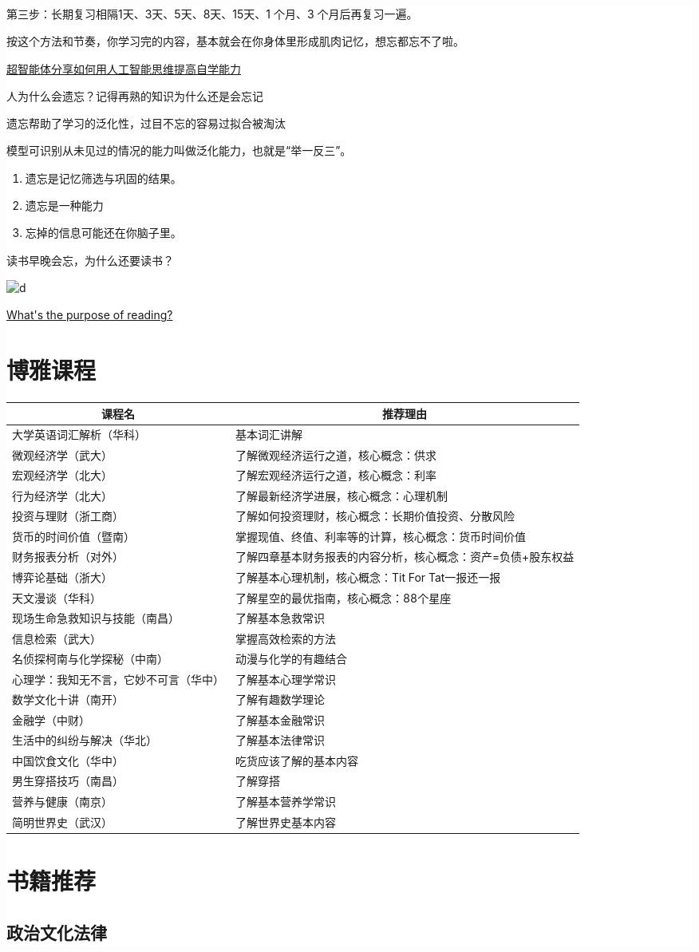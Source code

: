 第三步：长期复习相隔1天、3天、5天、8天、15天、1 个月、3 个月后再复习一遍。

按这个方法和节奏，你学习完的内容，基本就会在你身体里形成肌肉记忆，想忘都忘不了啦。

[超智能体分享如何用人工智能思维提高自学能力](https://zhuanlan.zhihu.com/YJango)

人为什么会遗忘？记得再熟的知识为什么还是会忘记

遗忘帮助了学习的泛化性，过目不忘的容易过拟合被淘汰

模型可识别从未见过的情况的能力叫做泛化能力，也就是“举一反三”。

1. 遗忘是记忆筛选与巩固的结果。

2. 遗忘是一种能力

3. 忘掉的信息可能还在你脑子里。


读书早晚会忘，为什么还要读书？

![d](https://pic4.zhimg.com/80/v2-328a9add79dcdea7441d6dc3ecff1d34_hd.jpg)

[What's the purpose of reading?](https://www.quora.com/Whats-the-purpose-of-reading-2)

# 博雅课程

课程名|推荐理由
-|-
大学英语词汇解析（华科）|基本词汇讲解
微观经济学（武大）|了解微观经济运行之道，核心概念：供求
宏观经济学（北大）|了解宏观经济运行之道，核心概念：利率
行为经济学（北大）|了解最新经济学进展，核心概念：心理机制
投资与理财（浙工商）|了解如何投资理财，核心概念：长期价值投资、分散风险
货币的时间价值（暨南）|掌握现值、终值、利率等的计算，核心概念：货币时间价值
财务报表分析（对外）|了解四章基本财务报表的内容分析，核心概念：资产=负债+股东权益
博弈论基础（浙大）|了解基本心理机制，核心概念：Tit For Tat一报还一报
天文漫谈（华科）|了解星空的最优指南，核心概念：88个星座
现场生命急救知识与技能（南昌）|了解基本急救常识
信息检索（武大）|掌握高效检索的方法
名侦探柯南与化学探秘（中南）|动漫与化学的有趣结合
心理学：我知无不言，它妙不可言（华中）|了解基本心理学常识
数学文化十讲（南开）|了解有趣数学理论
金融学（中财）|了解基本金融常识
生活中的纠纷与解决（华北）|了解基本法律常识
中国饮食文化（华中）|吃货应该了解的基本内容
男生穿搭技巧（南昌）|了解穿搭
营养与健康（南京）|了解基本营养学常识
简明世界史（武汉）|了解世界史基本内容

# 书籍推荐

## 政治文化法律
